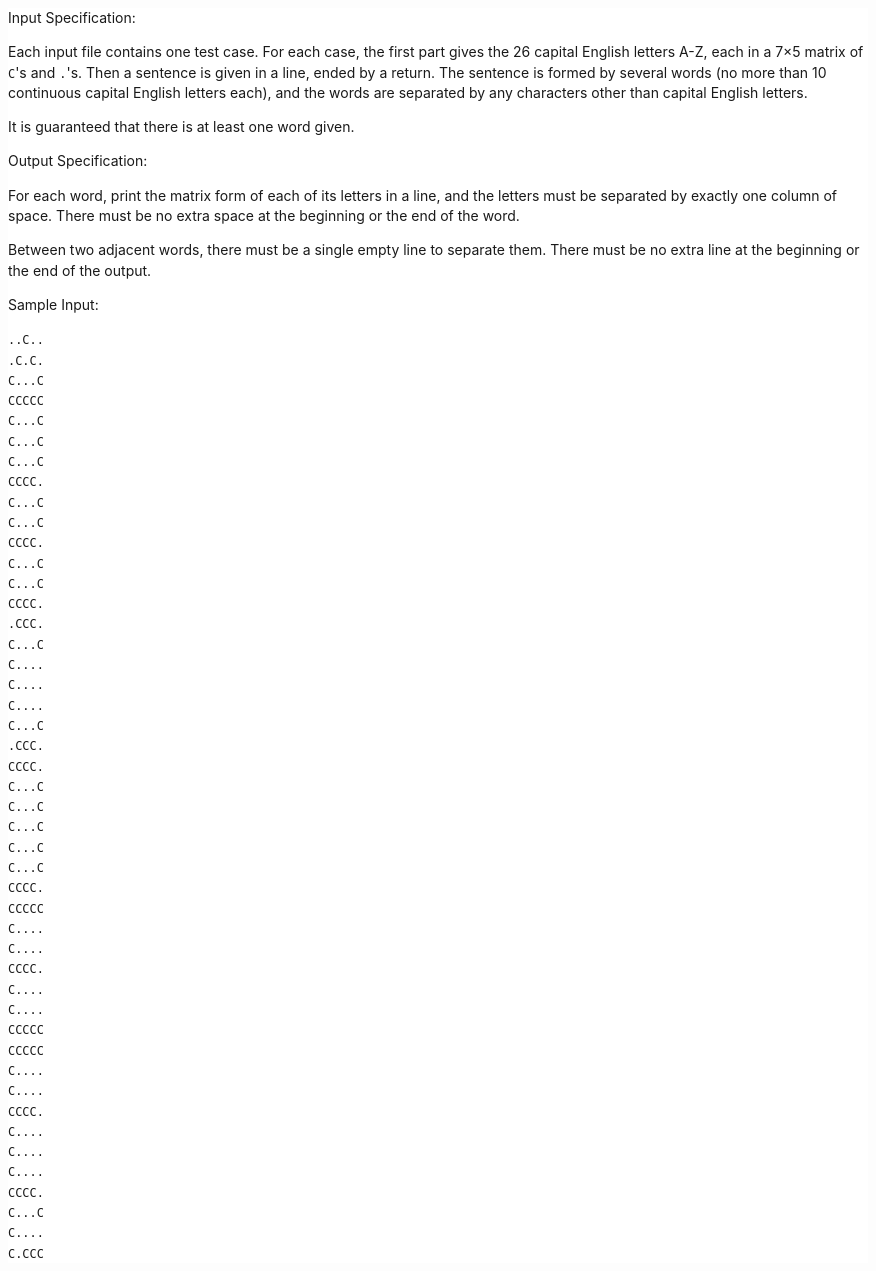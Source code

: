  Input Specification:

Each input file contains one test case. For each case, the first part gives the 26 capital English letters A-Z, each in a 7×5 matrix of `C`'s and `.`'s. Then a sentence is given in a line, ended by a return. The sentence is formed by several words (no more than 10 continuous capital English letters each), and the words are separated by any characters other than capital English letters.

It is guaranteed that there is at least one word given.

 Output Specification:

For each word, print the matrix form of each of its letters in a line, and the letters must be separated by exactly one column of space. There must be no extra space at the beginning or the end of the word.

Between two adjacent words, there must be a single empty line to separate them. There must be no extra line at the beginning or the end of the output.

 Sample Input:

```in
..C..
.C.C.
C...C
CCCCC
C...C
C...C
C...C
CCCC.
C...C
C...C
CCCC.
C...C
C...C
CCCC.
.CCC.
C...C
C....
C....
C....
C...C
.CCC.
CCCC.
C...C
C...C
C...C
C...C
C...C
CCCC.
CCCCC
C....
C....
CCCC.
C....
C....
CCCCC
CCCCC
C....
C....
CCCC.
C....
C....
C....
CCCC.
C...C
C....
C.CCC
```